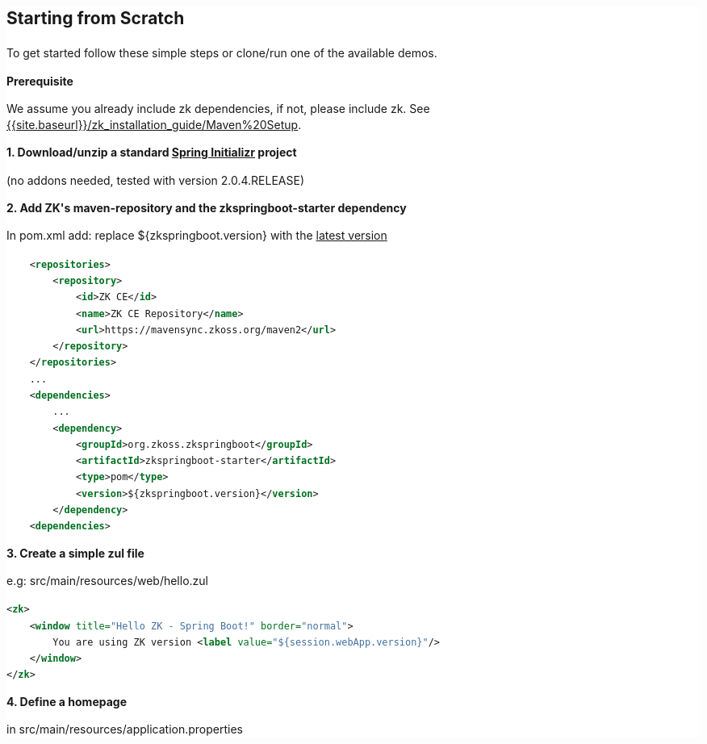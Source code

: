 

## Starting from Scratch

To get started follow these simple steps or clone/run one of the
available demos.

**Prerequisite**

We assume you already include zk dependencies, if not, please include
zk. See
[{{site.baseurl}}/zk_installation_guide/Maven%20Setup](ZK%20Installation%20Guide/Maven%20Setup).

**1. Download/unzip a standard [Spring
Initializr](https://start.spring.io/) project**

(no addons needed, tested with version 2.0.4.RELEASE)

**2. Add ZK's maven-repository and the zkspringboot-starter dependency**

In pom.xml add: replace \${zkspringboot.version} with the [latest
version](http://mavensync.zkoss.org/maven2/org/zkoss/zkspringboot/zkspringboot-starter/)

``` xml
    <repositories>
        <repository>
            <id>ZK CE</id>
            <name>ZK CE Repository</name>
            <url>https://mavensync.zkoss.org/maven2</url>
        </repository>
    </repositories>
    ...
    <dependencies>
        ...
        <dependency>
            <groupId>org.zkoss.zkspringboot</groupId>
            <artifactId>zkspringboot-starter</artifactId>
            <type>pom</type>
            <version>${zkspringboot.version}</version>
        </dependency>
    <dependencies>
```

**3. Create a simple zul file**

e.g: src/main/resources/web/hello.zul

``` xml
<zk>
    <window title="Hello ZK - Spring Boot!" border="normal">
        You are using ZK version <label value="${session.webApp.version}"/>
    </window>
</zk>
```

**4. Define a homepage**

in src/main/resources/application.properties
